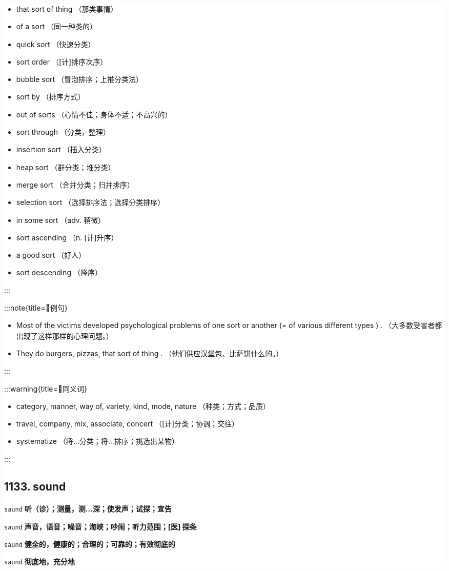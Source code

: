 - that sort of thing （那类事情）

- of a sort （同一种类的）

- quick sort （快速分类）

- sort order （[计]排序次序）

- bubble sort （冒泡排序；上推分类法）

- sort by （排序方式）

- out of sorts （心情不佳；身体不适；不高兴的）

- sort through （分类，整理）

- insertion sort （插入分类）

- heap sort （群分类；堆分类）

- merge sort （合并分类；归并排序）

- selection sort （选择排序法；选择分类排序）

- in some sort （adv. 稍微）

- sort ascending （n. [计]升序）

- a good sort （好人）

- sort descending （降序）

:::

:::note{title=🎤例句}

- Most of the victims developed psychological problems of one sort or another (= of various different types ) . （大多数受害者都出现了这样那样的心理问题。）

- They do burgers, pizzas, that sort of thing . （他们供应汉堡包、比萨饼什么的。）

:::

:::warning{title=🤔同义词}

- category, manner, way of, variety, kind, mode, nature （种类；方式；品质）

- travel, company, mix, associate, concert （[计]分类；协调；交往）

- systematize （将…分类；将…排序；挑选出某物）

:::


## 1133. sound

`saund`  **听（诊）；测量，测…深；使发声；试探；宣告**

`saund`  **声音，语音；噪音；海峡；吵闹；听力范围；[医] 探条**

`saund`  **健全的，健康的；合理的；可靠的；有效彻底的**

`saund`  **彻底地，充分地**
